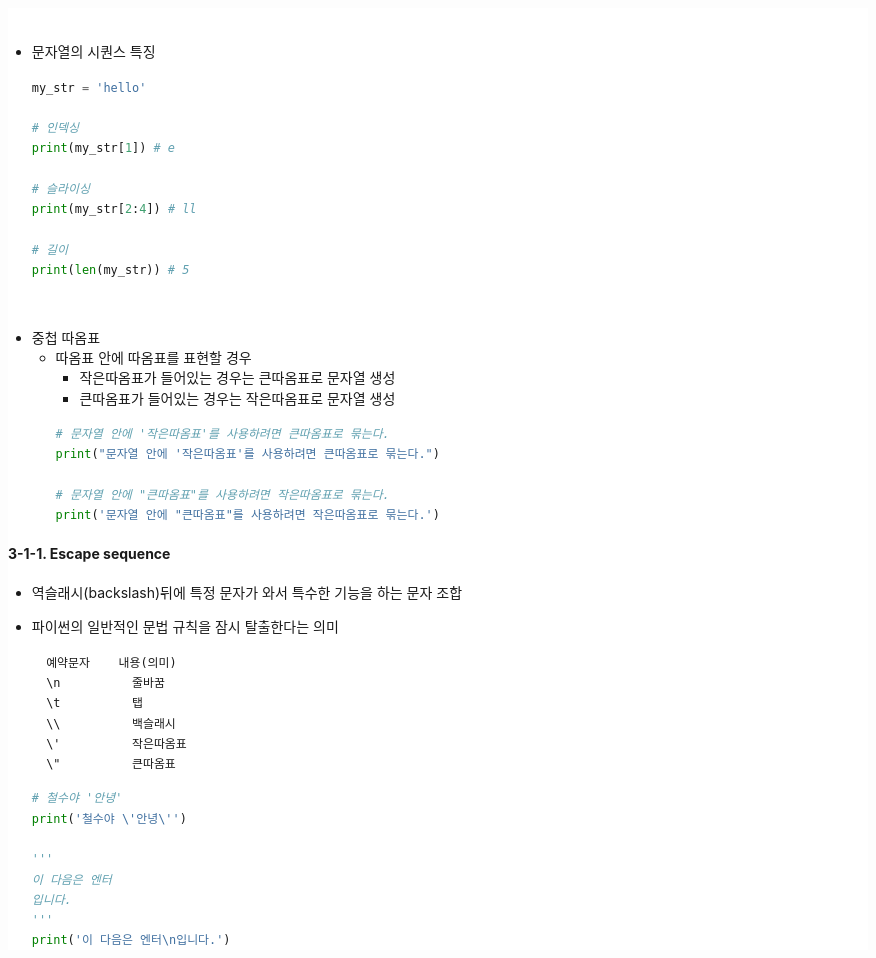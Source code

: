 <br>

- 문자열의 시퀀스 특징
    ```python
    my_str = 'hello'

    # 인덱싱
    print(my_str[1]) # e

    # 슬라이싱
    print(my_str[2:4]) # ll

    # 길이
    print(len(my_str)) # 5
    ```

<br>

- 중첩 따옴표
  - 따옴표 안에 따옴표를 표현할 경우
    - 작은따옴표가 들어있는 경우는 큰따옴표로 문자열 생성
    - 큰따옴표가 들어있는 경우는 작은따옴표로 문자열 생성
    ```python
    # 문자열 안에 '작은따옴표'를 사용하려면 큰따옴표로 묶는다.
    print("문자열 안에 '작은따옴표'를 사용하려면 큰따옴표로 묶는다.")

    # 문자열 안에 "큰따옴표"를 사용하려면 작은따옴표로 묶는다.
    print('문자열 안에 "큰따옴표"를 사용하려면 작은따옴표로 묶는다.')
    ```

#### 3-1-1. Escape sequence
- 역슬래시(backslash)뒤에 특정 문자가 와서 특수한 기능을 하는 문자 조합
- 파이썬의 일반적인 문법 규칙을 잠시 탈출한다는 의미

        예약문자    내용(의미)
        \n          줄바꿈
        \t          탭
        \\          백슬래시
        \'          작은따옴표
        \"          큰따옴표

    ```python
    # 철수야 '안녕'
    print('철수야 \'안녕\'')

    '''
    이 다음은 엔터
    입니다.
    '''
    print('이 다음은 엔터\n입니다.')
    ```
